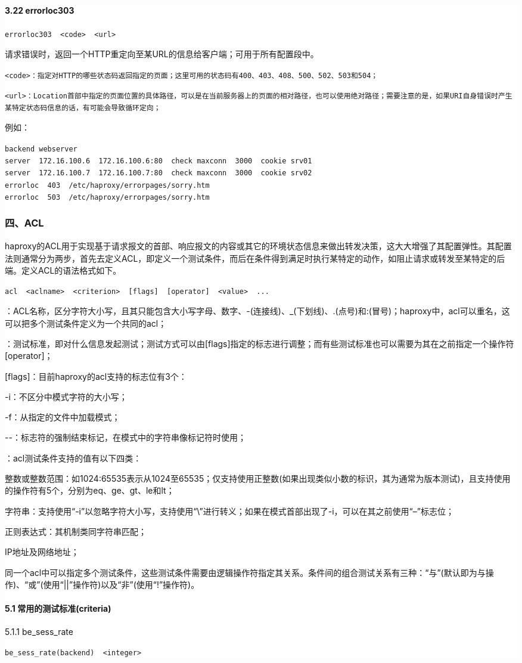 #### 3.22 errorloc303

```
errorloc303  <code>  <url>
```

请求错误时，返回一个HTTP重定向至某URL的信息给客户端；可用于所有配置段中。

`<code>：指定对HTTP的哪些状态码返回指定的页面；这里可用的状态码有400、403、408、500、502、503和504；`

`<url>：Location首部中指定的页面位置的具体路径，可以是在当前服务器上的页面的相对路径，也可以使用绝对路径；需要注意的是，如果URI自身错误时产生某特定状态码信息的话，有可能会导致循环定向；`

例如：

```
backend webserver
server  172.16.100.6  172.16.100.6:80  check maxconn  3000  cookie srv01
server  172.16.100.7  172.16.100.7:80  check maxconn  3000  cookie srv02
errorloc  403  /etc/haproxy/errorpages/sorry.htm
errorloc  503  /etc/haproxy/errorpages/sorry.htm
```

### 四、ACL

haproxy的ACL用于实现基于请求报文的首部、响应报文的内容或其它的环境状态信息来做出转发决策，这大大增强了其配置弹性。其配置法则通常分为两步，首先去定义ACL，即定义一个测试条件，而后在条件得到满足时执行某特定的动作，如阻止请求或转发至某特定的后端。定义ACL的语法格式如下。

```
acl  <aclname>  <criterion>  [flags]  [operator]  <value>  ...
```

<aclname>：ACL名称，区分字符大小写，且其只能包含大小写字母、数字、-(连接线)、_(下划线)、.(点号)和:(冒号)；haproxy中，acl可以重名，这可以把多个测试条件定义为一个共同的acl；

<criterion>：测试标准，即对什么信息发起测试；测试方式可以由[flags]指定的标志进行调整；而有些测试标准也可以需要为其在之前指定一个操作符[operator]；

[flags]：目前haproxy的acl支持的标志位有3个：

-i：不区分中模式字符的大小写；

-f：从指定的文件中加载模式；

--：标志符的强制结束标记，在模式中的字符串像标记符时使用；

<value>：acl测试条件支持的值有以下四类：

整数或整数范围：如1024:65535表示从1024至65535；仅支持使用正整数(如果出现类似小数的标识，其为通常为版本测试)，且支持使用的操作符有5个，分别为eq、ge、gt、le和lt；

字符串：支持使用“-i”以忽略字符大小写，支持使用“\”进行转义；如果在模式首部出现了-i，可以在其之前使用“–”标志位；

正则表达式：其机制类同字符串匹配；

IP地址及网络地址；

同一个acl中可以指定多个测试条件，这些测试条件需要由逻辑操作符指定其关系。条件间的组合测试关系有三种：“与”(默认即为与操作)、“或”(使用“||”操作符)以及“非”(使用“!”操作符)。

#### 5.1 常用的测试标准(criteria)

5.1.1 be_sess_rate

```
be_sess_rate(backend)  <integer>
```

